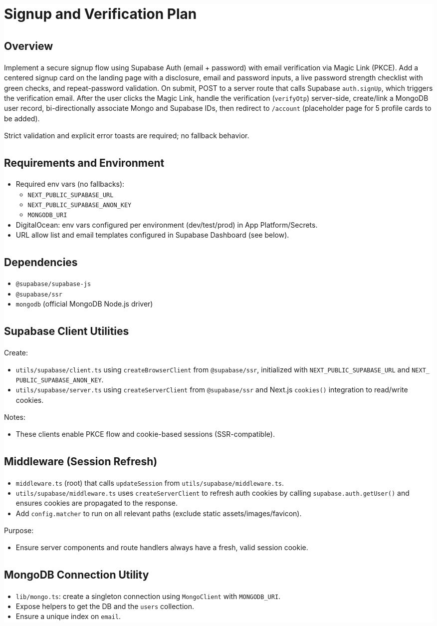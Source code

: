 # Signup and Verification Plan

## Overview
Implement a secure signup flow using Supabase Auth (email + password) with email verification via Magic Link (PKCE). Add a centered signup card on the landing page with a disclosure, email and password inputs, a live password strength checklist with green checks, and repeat-password validation. On submit, POST to a server route that calls Supabase `auth.signUp`, which triggers the verification email. After the user clicks the Magic Link, handle the verification (`verifyOtp`) server-side, create/link a MongoDB user record, bi-directionally associate Mongo and Supabase IDs, then redirect to `/account` (placeholder page for 5 profile cards to be added).

Strict validation and explicit error toasts are required; no fallback behavior.

## Requirements and Environment
- Required env vars (no fallbacks):
  - `NEXT_PUBLIC_SUPABASE_URL`
  - `NEXT_PUBLIC_SUPABASE_ANON_KEY`
  - `MONGODB_URI`
- DigitalOcean: env vars configured per environment (dev/test/prod) in App Platform/Secrets.
- URL allow list and email templates configured in Supabase Dashboard (see below).

## Dependencies
- `@supabase/supabase-js`
- `@supabase/ssr`
- `mongodb` (official MongoDB Node.js driver)

## Supabase Client Utilities
Create:
- `utils/supabase/client.ts` using `createBrowserClient` from `@supabase/ssr`, initialized with `NEXT_PUBLIC_SUPABASE_URL` and `NEXT_PUBLIC_SUPABASE_ANON_KEY`.
- `utils/supabase/server.ts` using `createServerClient` from `@supabase/ssr` and Next.js `cookies()` integration to read/write cookies.

Notes:
- These clients enable PKCE flow and cookie-based sessions (SSR-compatible).

## Middleware (Session Refresh)
- `middleware.ts` (root) that calls `updateSession` from `utils/supabase/middleware.ts`.
- `utils/supabase/middleware.ts` uses `createServerClient` to refresh auth cookies by calling `supabase.auth.getUser()` and ensures cookies are propagated to the response.
- Add `config.matcher` to run on all relevant paths (exclude static assets/images/favicon).

Purpose:
- Ensure server components and route handlers always have a fresh, valid session cookie.

## MongoDB Connection Utility
- `lib/mongo.ts`: create a singleton connection using `MongoClient` with `MONGODB_URI`.
- Expose helpers to get the DB and the `users` collection.
- Ensure a unique index on `email`.
